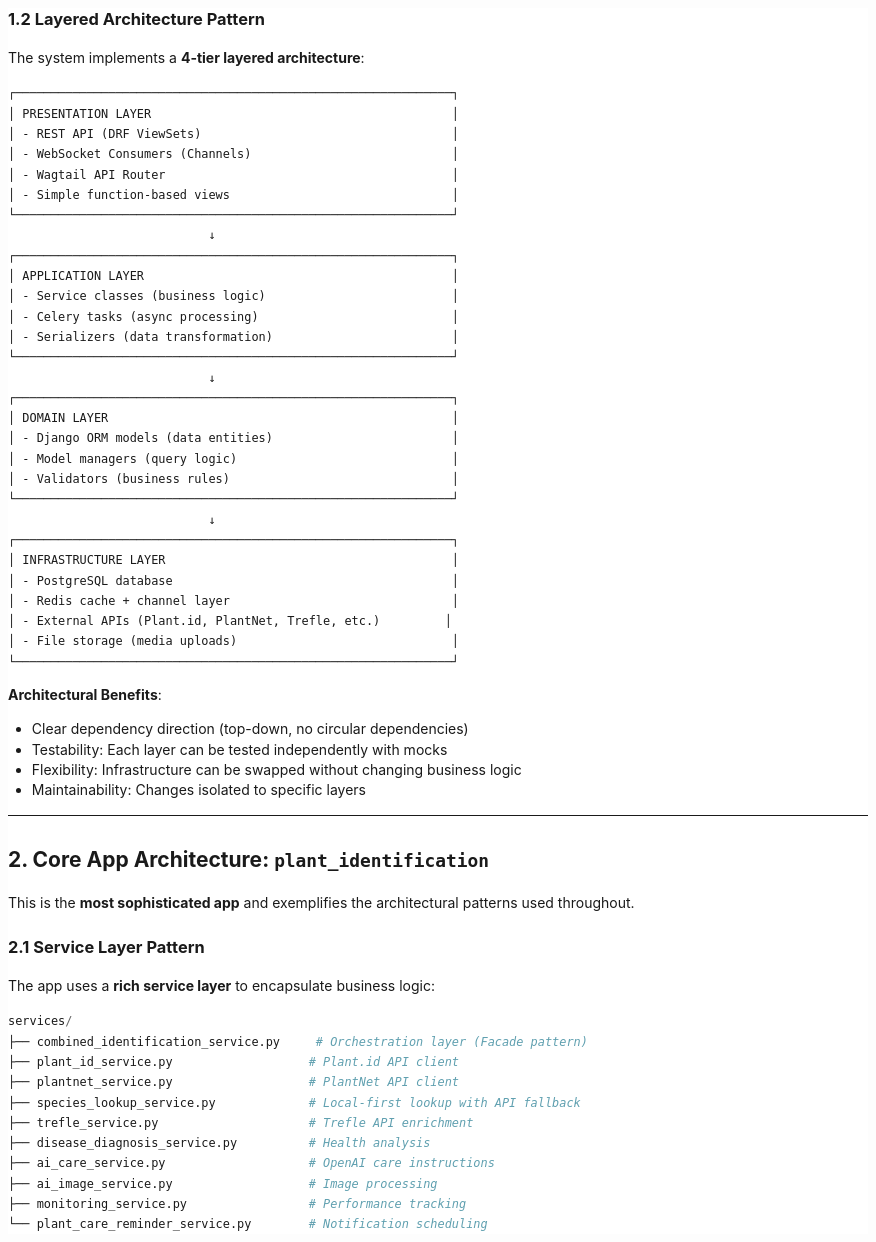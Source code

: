 ### 1.2 Layered Architecture Pattern

The system implements a **4-tier layered architecture**:

```
┌─────────────────────────────────────────────────────────────┐
│ PRESENTATION LAYER                                          │
│ - REST API (DRF ViewSets)                                   │
│ - WebSocket Consumers (Channels)                            │
│ - Wagtail API Router                                        │
│ - Simple function-based views                               │
└─────────────────────────────────────────────────────────────┘
                            ↓
┌─────────────────────────────────────────────────────────────┐
│ APPLICATION LAYER                                           │
│ - Service classes (business logic)                          │
│ - Celery tasks (async processing)                           │
│ - Serializers (data transformation)                         │
└─────────────────────────────────────────────────────────────┘
                            ↓
┌─────────────────────────────────────────────────────────────┐
│ DOMAIN LAYER                                                │
│ - Django ORM models (data entities)                         │
│ - Model managers (query logic)                              │
│ - Validators (business rules)                               │
└─────────────────────────────────────────────────────────────┘
                            ↓
┌─────────────────────────────────────────────────────────────┐
│ INFRASTRUCTURE LAYER                                        │
│ - PostgreSQL database                                       │
│ - Redis cache + channel layer                               │
│ - External APIs (Plant.id, PlantNet, Trefle, etc.)         │
│ - File storage (media uploads)                              │
└─────────────────────────────────────────────────────────────┘
```

**Architectural Benefits**:
- Clear dependency direction (top-down, no circular dependencies)
- Testability: Each layer can be tested independently with mocks
- Flexibility: Infrastructure can be swapped without changing business logic
- Maintainability: Changes isolated to specific layers

---

## 2. Core App Architecture: `plant_identification`

This is the **most sophisticated app** and exemplifies the architectural patterns used throughout.

### 2.1 Service Layer Pattern

The app uses a **rich service layer** to encapsulate business logic:

```python
services/
├── combined_identification_service.py     # Orchestration layer (Facade pattern)
├── plant_id_service.py                   # Plant.id API client
├── plantnet_service.py                   # PlantNet API client
├── species_lookup_service.py             # Local-first lookup with API fallback
├── trefle_service.py                     # Trefle API enrichment
├── disease_diagnosis_service.py          # Health analysis
├── ai_care_service.py                    # OpenAI care instructions
├── ai_image_service.py                   # Image processing
├── monitoring_service.py                 # Performance tracking
└── plant_care_reminder_service.py        # Notification scheduling
```
